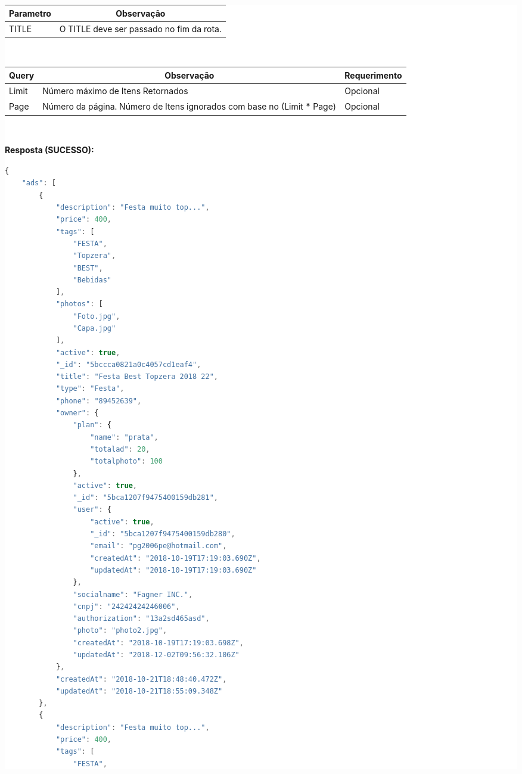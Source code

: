 Parametro | Observação
--------- | ----------------------------------------
TITLE     | O TITLE deve ser passado no fim da rota.

<br>

Query | Observação                                                             | Requerimento
----- | ---------------------------------------------------------------------- | ------------
Limit | Número máximo de Itens Retornados                                      | Opcional
Page  | Número da página. Número de Itens ignorados com base no (Limit * Page) | Opcional

<br>

**Resposta (SUCESSO):**

```javascript
{
    "ads": [
        {
            "description": "Festa muito top...",
            "price": 400,
            "tags": [
                "FESTA",
                "Topzera",
                "BEST",
                "Bebidas"
            ],
            "photos": [
                "Foto.jpg",
                "Capa.jpg"
            ],
            "active": true,
            "_id": "5bccca0821a0c4057cd1eaf4",
            "title": "Festa Best Topzera 2018 22",
            "type": "Festa",
            "phone": "89452639",
            "owner": {
                "plan": {
                    "name": "prata",
                    "totalad": 20,
                    "totalphoto": 100
                },
                "active": true,
                "_id": "5bca1207f9475400159db281",
                "user": {
                    "active": true,
                    "_id": "5bca1207f9475400159db280",
                    "email": "pg2006pe@hotmail.com",
                    "createdAt": "2018-10-19T17:19:03.690Z",
                    "updatedAt": "2018-10-19T17:19:03.690Z"
                },
                "socialname": "Fagner INC.",
                "cnpj": "24242424246006",
                "authorization": "13a2sd465asd",
                "photo": "photo2.jpg",
                "createdAt": "2018-10-19T17:19:03.698Z",
                "updatedAt": "2018-12-02T09:56:32.106Z"
            },
            "createdAt": "2018-10-21T18:48:40.472Z",
            "updatedAt": "2018-10-21T18:55:09.348Z"
        },
        {
            "description": "Festa muito top...",
            "price": 400,
            "tags": [
                "FESTA",
```